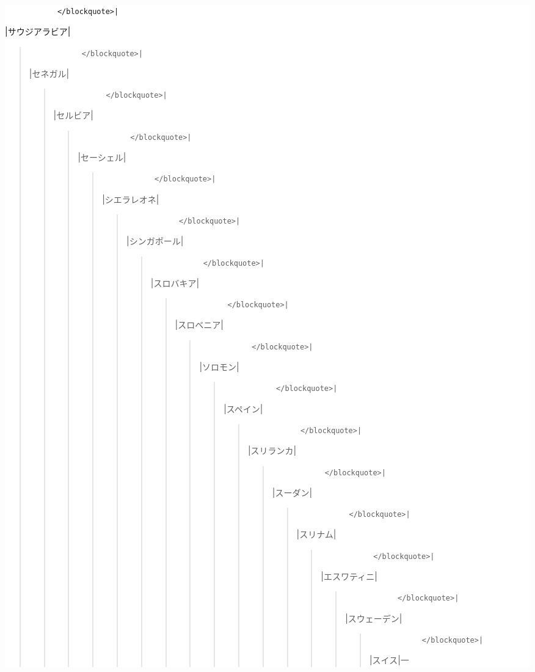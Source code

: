                 </blockquote>|  
|サウジアラビア|<blockquote>
                  
                </blockquote>|  
|セネガル|<blockquote>
                  
                </blockquote>|  
|セルビア|<blockquote>
                  
                </blockquote>|  
|セーシェル|<blockquote>
                  
                </blockquote>|  
|シエラレオネ|<blockquote>
                  
                </blockquote>|  
|シンガポール|<blockquote>
                  
                </blockquote>|  
|スロバキア|<blockquote>
                  
                </blockquote>|  
|スロベニア|<blockquote>
                  
                </blockquote>|  
|ソロモン|<blockquote>
                  
                </blockquote>|  
|スペイン|<blockquote>
                  
                </blockquote>|  
|スリランカ|<blockquote>
                  
                </blockquote>|  
|スーダン|<blockquote>
                  
                </blockquote>|  
|スリナム|<blockquote>
                  
                </blockquote>|  
|エスワティニ|<blockquote>
                  
                </blockquote>|  
|スウェーデン|<blockquote>
                  
                </blockquote>|  
|スイス|一<blockquote>
